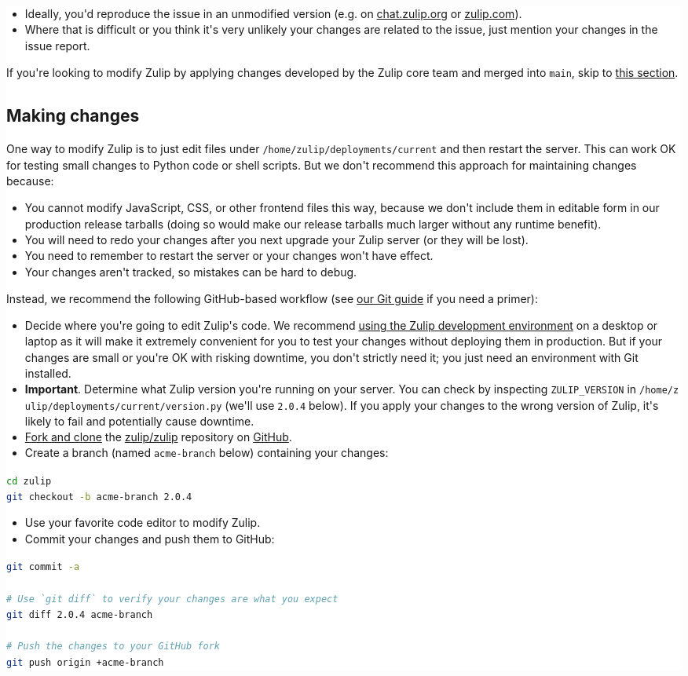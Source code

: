 - Ideally, you'd reproduce the issue in an unmodified version (e.g. on
  [chat.zulip.org](../contributing/chat-zulip-org.md) or
  [zulip.com](https://zulip.com)).
- Where that is difficult or you think it's very unlikely your changes
  are related to the issue, just mention your changes in the issue report.

If you're looking to modify Zulip by applying changes developed by the
Zulip core team and merged into `main`, skip to [this
section](#applying-changes-from-main).

## Making changes

One way to modify Zulip is to just edit files under
`/home/zulip/deployments/current` and then restart the server. This
can work OK for testing small changes to Python code or shell scripts.
But we don't recommend this approach for maintaining changes because:

- You cannot modify JavaScript, CSS, or other frontend files this way,
  because we don't include them in editable form in our production
  release tarballs (doing so would make our release tarballs much
  larger without any runtime benefit).
- You will need to redo your changes after you next upgrade your Zulip
  server (or they will be lost).
- You need to remember to restart the server or your changes won't
  have effect.
- Your changes aren't tracked, so mistakes can be hard to debug.

Instead, we recommend the following GitHub-based workflow (see [our
Git guide][git-guide] if you need a primer):

- Decide where you're going to edit Zulip's code. We recommend [using
  the Zulip development environment](../development/overview.md) on
  a desktop or laptop as it will make it extremely convenient for you
  to test your changes without deploying them in production. But if
  your changes are small or you're OK with risking downtime, you don't
  strictly need it; you just need an environment with Git installed.
- **Important**. Determine what Zulip version you're running on your
  server. You can check by inspecting `ZULIP_VERSION` in
  `/home/zulip/deployments/current/version.py` (we'll use `2.0.4`
  below). If you apply your changes to the wrong version of Zulip,
  it's likely to fail and potentially cause downtime.
- [Fork and clone][fork-clone] the [zulip/zulip][] repository on
  [GitHub](https://github.com).
- Create a branch (named `acme-branch` below) containing your changes:

```bash
cd zulip
git checkout -b acme-branch 2.0.4
```

- Use your favorite code editor to modify Zulip.
- Commit your changes and push them to GitHub:

```bash
git commit -a

# Use `git diff` to verify your changes are what you expect
git diff 2.0.4 acme-branch

# Push the changes to your GitHub fork
git push origin +acme-branch
```


[backups]: ../production/export-and-import.html#backups
[changelog]: ../overview/changelog.md
[bullseye-discussion-thread]: https://chat.zulip.org/#narrow/stream/3-backend/topic/Upgrade.20to.20bullseye
   [debian-upgrade-os]: https://www.debian.org/releases/buster/amd64/release-notes/ch-upgrading.html
[docker-zulip]: https://github.com/zulip/docker-zulip
[docker-zulip-upgrade]: https://github.com/zulip/docker-zulip#upgrading-from-a-git-repository
[fork-clone]: ../git/cloning.html#get-zulip-code
[upgrade-zulip-from-git]: #upgrading-from-a-git-repository
[upgrade-zulip]: #upgrading
[git-guide]: ../git/index.md
[zulip/zulip]: https://github.com/zulip/zulip/
[docker-upgrade]: https://github.com/zulip/docker-zulip#upgrading-the-zulip-container